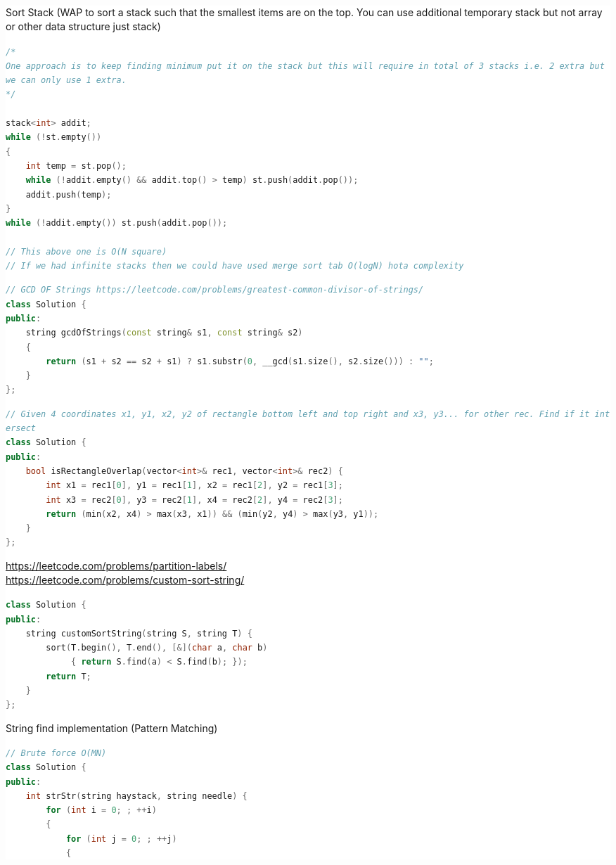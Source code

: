 Sort Stack (WAP to sort a stack such that the smallest items are on the top. You can use additional temporary stack but not array or other data structure just stack)
```c++
/*
One approach is to keep finding minimum put it on the stack but this will require in total of 3 stacks i.e. 2 extra but we can only use 1 extra.
*/

stack<int> addit;
while (!st.empty())
{
    int temp = st.pop();
    while (!addit.empty() && addit.top() > temp) st.push(addit.pop());
    addit.push(temp);
}
while (!addit.empty()) st.push(addit.pop());

// This above one is O(N square)
// If we had infinite stacks then we could have used merge sort tab O(logN) hota complexity
```

```c++
// GCD OF Strings https://leetcode.com/problems/greatest-common-divisor-of-strings/
class Solution {
public:
    string gcdOfStrings(const string& s1, const string& s2)
    {
        return (s1 + s2 == s2 + s1) ? s1.substr(0, __gcd(s1.size(), s2.size())) : "";
    }
};
```

```c++
// Given 4 coordinates x1, y1, x2, y2 of rectangle bottom left and top right and x3, y3... for other rec. Find if it intersect
class Solution {
public:
    bool isRectangleOverlap(vector<int>& rec1, vector<int>& rec2) {
        int x1 = rec1[0], y1 = rec1[1], x2 = rec1[2], y2 = rec1[3];
        int x3 = rec2[0], y3 = rec2[1], x4 = rec2[2], y4 = rec2[3];
        return (min(x2, x4) > max(x3, x1)) && (min(y2, y4) > max(y3, y1));
    }
};
```
https://leetcode.com/problems/partition-labels/<br>
https://leetcode.com/problems/custom-sort-string/
```c++
class Solution {
public:
    string customSortString(string S, string T) {
        sort(T.begin(), T.end(), [&](char a, char b)
             { return S.find(a) < S.find(b); });
        return T;
    }
};
```
String find implementation (Pattern Matching)
```c++
// Brute force O(MN)
class Solution {
public:
    int strStr(string haystack, string needle) {
        for (int i = 0; ; ++i)
        {
            for (int j = 0; ; ++j)
            {
```